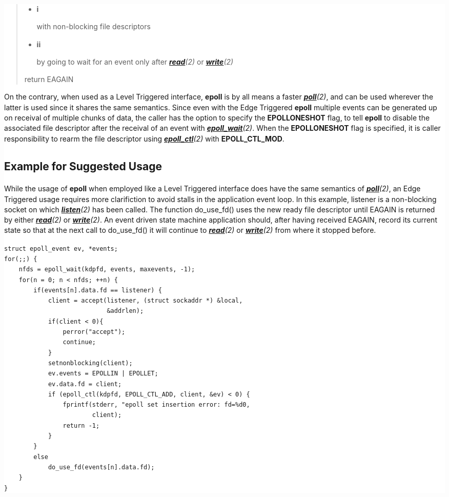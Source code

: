 > - **i**
>
>     with non-blocking file descriptors
>
> - **ii**
>
>     by going to wait for an event only after ***[read](https://linux.die.net/man/2/read)**(2)* or ***[write](https://linux.die.net/man/2/write)**(2)*
>
> return EAGAIN

On the contrary, when used as a Level Triggered interface, **epoll** is by all means a faster ***[poll](https://linux.die.net/man/2/poll)**(2)*, and can be used wherever the latter is used since it shares the same semantics. Since even with the Edge Triggered **epoll** multiple events can be generated up on receival of multiple chunks of data, the caller has the option to specify the **EPOLLONESHOT** flag, to tell **epoll** to disable the associated file descriptor after the receival of an event with ***[epoll_wait](https://linux.die.net/man/2/epoll_wait)**(2)*. When the **EPOLLONESHOT** flag is specified, it is caller responsibility to rearm the file descriptor using ***[epoll_ctl](https://linux.die.net/man/2/epoll_ctl)**(2)* with **EPOLL_CTL_MOD**.

## Example for Suggested Usage

While the usage of **epoll** when employed like a Level Triggered interface does have the same semantics of ***[poll](https://linux.die.net/man/2/poll)**(2)*, an Edge Triggered usage requires more clarifiction to avoid stalls in the application event loop. In this example, listener is a non-blocking socket on which ***[listen](https://linux.die.net/man/2/listen)**(2)* has been called. The function do_use_fd() uses the new ready file descriptor until EAGAIN is returned by either ***[read](https://linux.die.net/man/2/read)**(2)* or ***[write](https://linux.die.net/man/2/write)**(2)*. An event driven state machine application should, after having received EAGAIN, record its current state so that at the next call to do_use_fd() it will continue to ***[read](https://linux.die.net/man/2/read)**(2)* or ***[write](https://linux.die.net/man/2/write)**(2)* from where it stopped before.

```
struct epoll_event ev, *events;
for(;;) {
    nfds = epoll_wait(kdpfd, events, maxevents, -1);
    for(n = 0; n < nfds; ++n) {
        if(events[n].data.fd == listener) {
            client = accept(listener, (struct sockaddr *) &local,
                            &addrlen);
            if(client < 0){
                perror("accept");
                continue;
            }
            setnonblocking(client);
            ev.events = EPOLLIN | EPOLLET;
            ev.data.fd = client;
            if (epoll_ctl(kdpfd, EPOLL_CTL_ADD, client, &ev) < 0) {
                fprintf(stderr, "epoll set insertion error: fd=%d0,
                        client);
                return -1;
            }
        }
        else
            do_use_fd(events[n].data.fd);
    }
}
```
